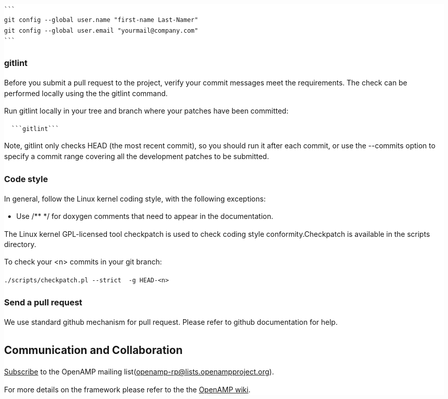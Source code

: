    ```
    git config --global user.name "first-name Last-Namer"
    git config --global user.email "yourmail@company.com"
    ```
### gitlint
Before you submit a pull request to the project, verify your commit messages meet the requirements. The check can be performed locally using the the gitlint command.

Run gitlint locally in your tree and branch where your patches have been committed:

      ```gitlint```
Note, gitlint only checks HEAD (the most recent commit), so you should run it after each commit, or use the --commits option to specify a commit range covering all the development patches to be submitted.

### Code style
In general, follow the Linux kernel coding style, with the following exceptions:

* Use /**  */ for doxygen comments that need to appear in the documentation.

The Linux kernel GPL-licensed tool checkpatch is used to check coding style conformity.Checkpatch is available in the scripts directory.

To check your \<n\> commits in your git branch:
   ```
   ./scripts/checkpatch.pl --strict  -g HEAD-<n>

   ```
### Send a pull request
We use standard github mechanism for pull request. Please refer to github documentation for help.

## Communication and Collaboration
[Subscribe](https://lists.openampproject.org/mailman/listinfo/openamp-rp) to the OpenAMP mailing list(openamp-rp@lists.openampproject.org).

For more details on the framework please refer to the the [OpenAMP wiki](https://github.com/OpenAMP/open-amp/wiki).
